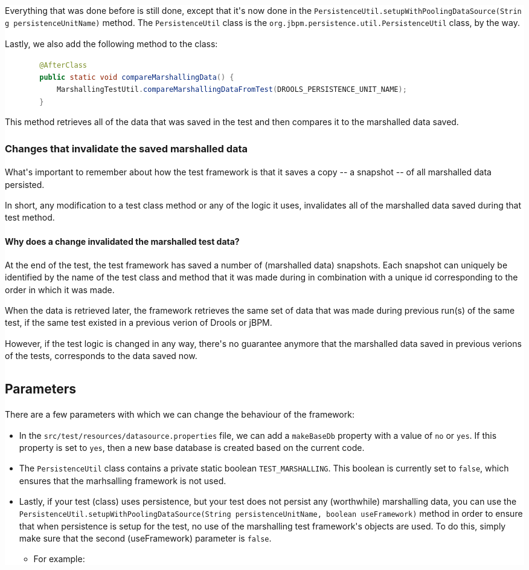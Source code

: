 Everything that was done before is still done, except that it's now done 
in the `PersistenceUtil.setupWithPoolingDataSource(String persistenceUnitName)` 
method.  The `PersistenceUtil` class is the `org.jbpm.persistence.util.PersistenceUtil` 
class, by the way. 

Lastly, we also add the following method to the class:   

```java
        @AfterClass
        public static void compareMarshallingData() { 
            MarshallingTestUtil.compareMarshallingDataFromTest(DROOLS_PERSISTENCE_UNIT_NAME);
        }
```
This method retrieves all of the data that was saved in the test and then 
compares it to the marshalled data saved.

<h3 id="changes">Changes that invalidate the saved marshalled data</h3>

What's important to remember about how the test framework is that it saves 
a copy -- a snapshot -- of all marshalled data persisted. 

In short, any modification to a test class method or any of the logic 
it uses, invalidates all of the marshalled data saved during that test method. 

<h4>Why does a change invalidated the marshalled test data?</h4>

At the end of the test, the test framework has saved a number of (marshalled 
data) snapshots. Each snapshot can uniquely be identified by the name of 
the test class and method that it was made during in combination with a unique id 
corresponding to the order in which it was made. 

When the data is retrieved later, the framework retrieves the same set 
of data that was made during previous run(s) of the same test, if the same
test existed in a previous verion of Drools or jBPM.

However, if the test logic is changed in any way, there's no guarantee anymore
that the marshalled data saved in previous verions of the tests, corresponds
to the data saved now. 

<h2 id="parameters">Parameters</h2>

There are a few parameters with which we can change the behaviour of the 
framework: 

 *   In the `src/test/resources/datasource.properties` file, we can add a 
     `makeBaseDb` property with a value of `no`  or `yes`. If this property is
     set to `yes`, then a new base database is created based on the current code.

 *    The `PersistenceUtil` class contains a private static boolean `TEST_MARSHALLING`. 
      This boolean is currently set to `false`, which ensures that the marhsalling 
      framework is not used. 

 *    Lastly, if your test (class) uses persistence, but your test does not persist
      any (worthwhile) marshalling data, you can use the   
      `PersistenceUtil.setupWithPoolingDataSource(String persistenceUnitName, boolean useFramework)`
      method in order to ensure that when persistence is setup for the test, no use
      of the marshalling test framework's objects are used. To do this, simply make
      sure that the second (useFramework) parameter is `false`.
      *   For example: 
